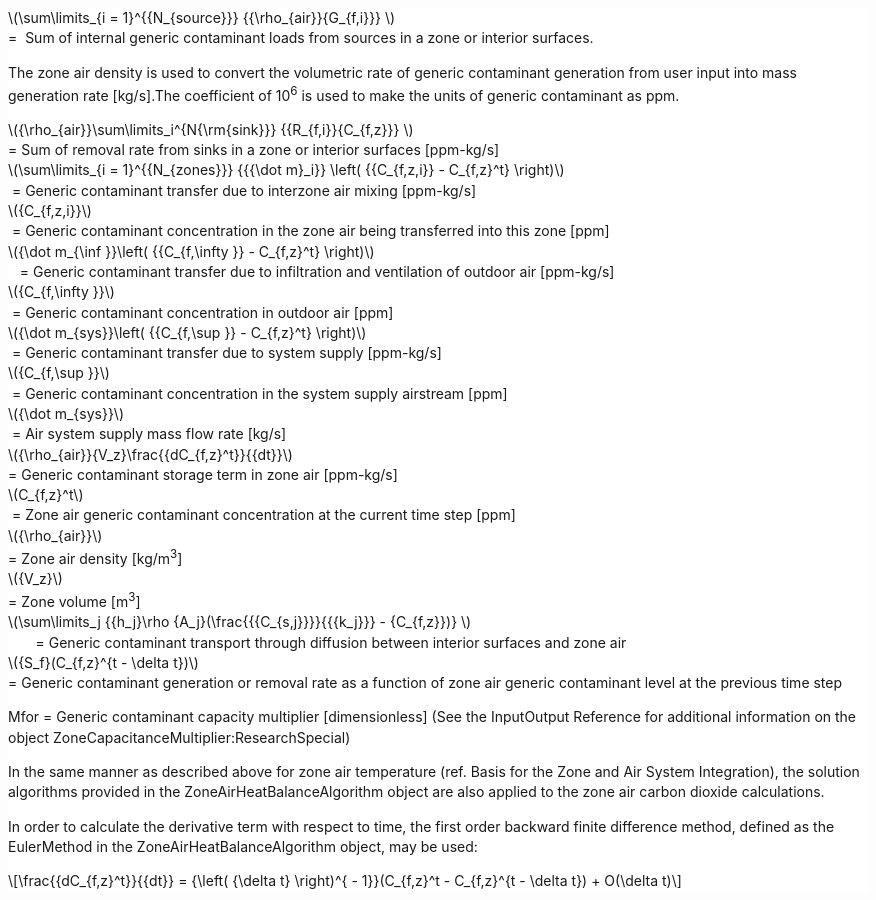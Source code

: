 <div img="image100.txt">\(\sum\limits_{i = 1}^{{N_{source}}} {{\rho_{air}}{G_{f,i}}} \)</div>=  Sum of internal generic contaminant loads from sources in a zone or interior surfaces.

The zone air density is used to convert the volumetric rate of generic contaminant generation from user input into mass generation rate [kg/s].The coefficient of 10<sup>6</sup> is used to make the units of generic contaminant as ppm.

<div img="image101.txt">\({\rho_{air}}\sum\limits_i^{N{\rm{sink}}} {{R_{f,i}}{C_{f,z}}} \)</div>= Sum of removal rate from sinks in a zone or interior surfaces [ppm-kg/s]

<div img="image102.txt">\(\sum\limits_{i = 1}^{{N_{zones}}} {{{\dot m}_i}} \left( {{C_{f,z,i}} - C_{f,z}^t} \right)\)</div> = Generic contaminant transfer due to interzone air mixing [ppm-kg/s]

<div img="image103.txt">\({C_{f,z,i}}\)</div> = Generic contaminant concentration in the zone air being transferred into this zone [ppm]

<div img="image104.txt">\({\dot m_{\inf }}\left( {{C_{f,\infty }} - C_{f,z}^t} \right)\)</div>   = Generic contaminant transfer due to infiltration and ventilation of outdoor air [ppm-kg/s]

<div img="image105.txt">\({C_{f,\infty }}\)</div> = Generic contaminant concentration in outdoor air [ppm]

<div img="image106.txt">\({\dot m_{sys}}\left( {{C_{f,\sup }} - C_{f,z}^t} \right)\)</div> = Generic contaminant transfer due to system supply [ppm-kg/s]

<div img="image107.txt">\({C_{f,\sup }}\)</div> = Generic contaminant concentration in the system supply airstream [ppm]

<div img="image108.txt">\({\dot m_{sys}}\)</div> = Air system supply mass flow rate [kg/s]

<div img="image109.txt">\({\rho_{air}}{V_z}\frac{{dC_{f,z}^t}}{{dt}}\)</div>= Generic contaminant storage term in zone air [ppm-kg/s]

<div img="image110.txt">\(C_{f,z}^t\)</div> = Zone air generic contaminant concentration at the current time step [ppm]

<div img="image111.txt">\({\rho_{air}}\)</div>= Zone air density [kg/m<sup>3</sup>]

<div img="image112.txt">\({V_z}\)</div>= Zone volume [m<sup>3</sup>]

<div img="image113.txt">\(\sum\limits_j {{h_j}\rho {A_j}(\frac{{{C_{s,j}}}}{{{k_j}}} - {C_{f,z}})} \)</div>       = Generic contaminant transport through diffusion between interior surfaces and zone air

<div img="image114.txt">\({S_f}(C_{f,z}^{t - \delta t})\)</div>= Generic contaminant generation or removal rate as a function of zone air generic contaminant level at the previous time step

Mfor = Generic contaminant capacity multiplier [dimensionless] (See the InputOutput Reference for additional information on the object ZoneCapacitanceMultiplier:ResearchSpecial)

In the same manner as described above for zone air temperature (ref. Basis for the Zone and Air System Integration), the solution algorithms provided in the ZoneAirHeatBalanceAlgorithm object are also applied to the zone air carbon dioxide calculations.

In order to calculate the derivative term with respect to time, the first order backward finite difference method, defined as the EulerMethod in the ZoneAirHeatBalanceAlgorithm object, may be used:

<div>\[\frac{{dC_{f,z}^t}}{{dt}} = {\left( {\delta t} \right)^{ - 1}}(C_{f,z}^t - C_{f,z}^{t - \delta t}) + O(\delta t)\]</div>
